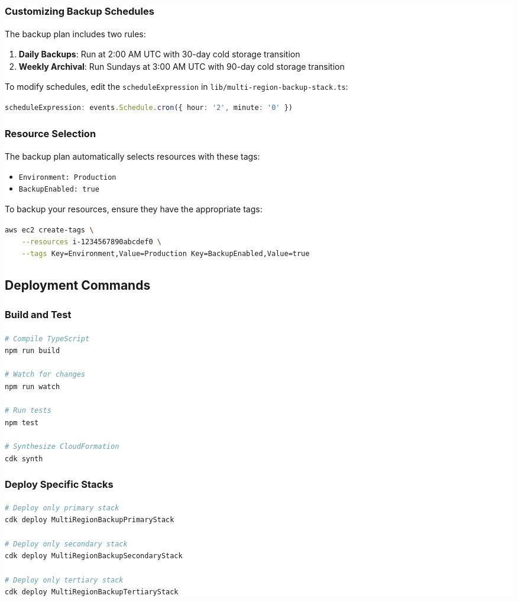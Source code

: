 ### Customizing Backup Schedules

The backup plan includes two rules:

1. **Daily Backups**: Run at 2:00 AM UTC with 30-day cold storage transition
2. **Weekly Archival**: Run Sundays at 3:00 AM UTC with 90-day cold storage transition

To modify schedules, edit the `scheduleExpression` in `lib/multi-region-backup-stack.ts`:

```typescript
scheduleExpression: events.Schedule.cron({ hour: '2', minute: '0' })
```

### Resource Selection

The backup plan automatically selects resources with these tags:
- `Environment: Production`
- `BackupEnabled: true`

To backup your resources, ensure they have the appropriate tags:

```bash
aws ec2 create-tags \
    --resources i-1234567890abcdef0 \
    --tags Key=Environment,Value=Production Key=BackupEnabled,Value=true
```

## Deployment Commands

### Build and Test

```bash
# Compile TypeScript
npm run build

# Watch for changes
npm run watch

# Run tests
npm test

# Synthesize CloudFormation
cdk synth
```

### Deploy Specific Stacks

```bash
# Deploy only primary stack
cdk deploy MultiRegionBackupPrimaryStack

# Deploy only secondary stack
cdk deploy MultiRegionBackupSecondaryStack

# Deploy only tertiary stack
cdk deploy MultiRegionBackupTertiaryStack
```
